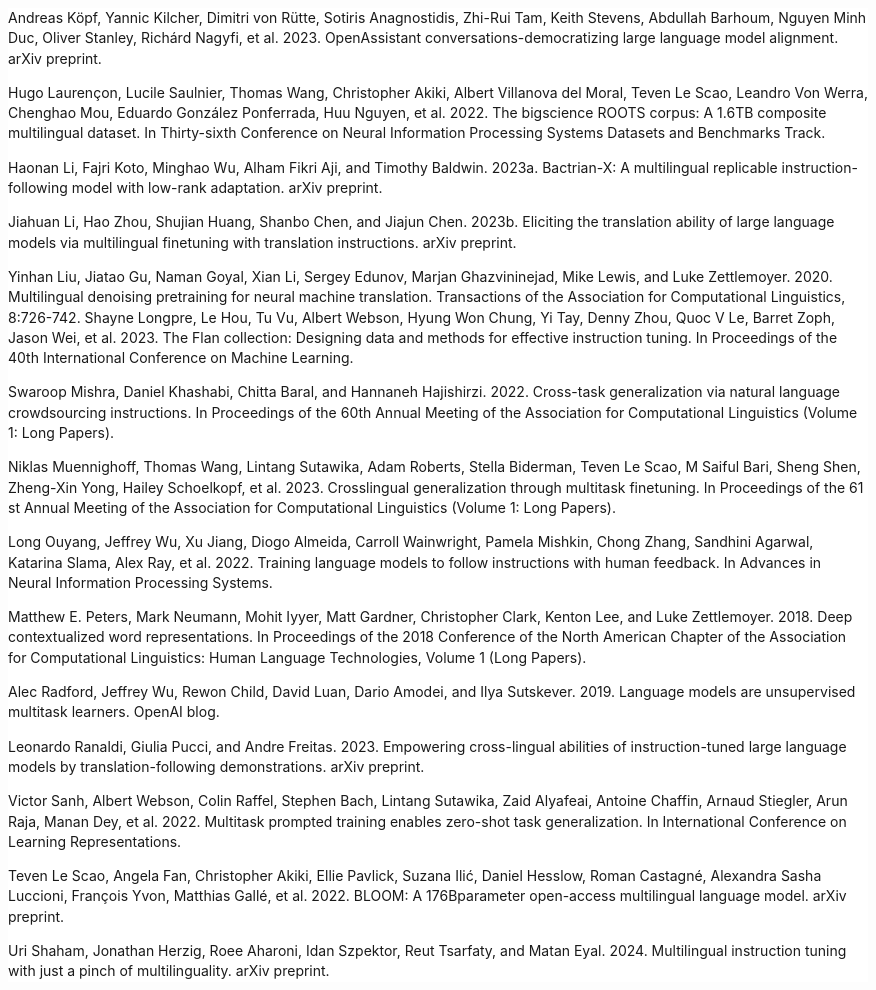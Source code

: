 Andreas Köpf, Yannic Kilcher, Dimitri von Rütte, Sotiris Anagnostidis, Zhi-Rui Tam, Keith Stevens, Abdullah Barhoum, Nguyen Minh Duc, Oliver Stanley, Richárd Nagyfi, et al. 2023. OpenAssistant conversations-democratizing large language model alignment. arXiv preprint.

Hugo Laurençon, Lucile Saulnier, Thomas Wang, Christopher Akiki, Albert Villanova del Moral, Teven Le Scao, Leandro Von Werra, Chenghao Mou, Eduardo González Ponferrada, Huu Nguyen, et al. 2022. The bigscience ROOTS corpus: A 1.6TB composite multilingual dataset. In Thirty-sixth Conference on Neural Information Processing Systems Datasets and Benchmarks Track.

Haonan Li, Fajri Koto, Minghao Wu, Alham Fikri Aji, and Timothy Baldwin. 2023a. Bactrian-X: A multilingual replicable instruction-following model with low-rank adaptation. arXiv preprint.

Jiahuan Li, Hao Zhou, Shujian Huang, Shanbo Chen, and Jiajun Chen. 2023b. Eliciting the translation ability of large language models via multilingual finetuning with translation instructions. arXiv preprint.

Yinhan Liu, Jiatao Gu, Naman Goyal, Xian Li, Sergey Edunov, Marjan Ghazvininejad, Mike Lewis, and Luke Zettlemoyer. 2020. Multilingual denoising pretraining for neural machine translation. Transactions of the Association for Computational Linguistics, 8:726-742.
Shayne Longpre, Le Hou, Tu Vu, Albert Webson, Hyung Won Chung, Yi Tay, Denny Zhou, Quoc V Le, Barret Zoph, Jason Wei, et al. 2023. The Flan collection: Designing data and methods for effective instruction tuning. In Proceedings of the 40th International Conference on Machine Learning.

Swaroop Mishra, Daniel Khashabi, Chitta Baral, and Hannaneh Hajishirzi. 2022. Cross-task generalization via natural language crowdsourcing instructions. In Proceedings of the 60th Annual Meeting of the Association for Computational Linguistics (Volume 1: Long Papers).

Niklas Muennighoff, Thomas Wang, Lintang Sutawika, Adam Roberts, Stella Biderman, Teven Le Scao, M Saiful Bari, Sheng Shen, Zheng-Xin Yong, Hailey Schoelkopf, et al. 2023. Crosslingual generalization through multitask finetuning. In Proceedings of the 61 st Annual Meeting of the Association for Computational Linguistics (Volume 1: Long Papers).

Long Ouyang, Jeffrey Wu, Xu Jiang, Diogo Almeida, Carroll Wainwright, Pamela Mishkin, Chong Zhang, Sandhini Agarwal, Katarina Slama, Alex Ray, et al. 2022. Training language models to follow instructions with human feedback. In Advances in Neural Information Processing Systems.

Matthew E. Peters, Mark Neumann, Mohit Iyyer, Matt Gardner, Christopher Clark, Kenton Lee, and Luke Zettlemoyer. 2018. Deep contextualized word representations. In Proceedings of the 2018 Conference of the North American Chapter of the Association for Computational Linguistics: Human Language Technologies, Volume 1 (Long Papers).

Alec Radford, Jeffrey Wu, Rewon Child, David Luan, Dario Amodei, and Ilya Sutskever. 2019. Language models are unsupervised multitask learners. OpenAI blog.

Leonardo Ranaldi, Giulia Pucci, and Andre Freitas. 2023. Empowering cross-lingual abilities of instruction-tuned large language models by translation-following demonstrations. arXiv preprint.

Victor Sanh, Albert Webson, Colin Raffel, Stephen Bach, Lintang Sutawika, Zaid Alyafeai, Antoine Chaffin, Arnaud Stiegler, Arun Raja, Manan Dey, et al. 2022. Multitask prompted training enables zero-shot task generalization. In International Conference on Learning Representations.

Teven Le Scao, Angela Fan, Christopher Akiki, Ellie Pavlick, Suzana Ilić, Daniel Hesslow, Roman Castagné, Alexandra Sasha Luccioni, François Yvon, Matthias Gallé, et al. 2022. BLOOM: A 176Bparameter open-access multilingual language model. arXiv preprint.

Uri Shaham, Jonathan Herzig, Roee Aharoni, Idan Szpektor, Reut Tsarfaty, and Matan Eyal. 2024. Multilingual instruction tuning with just a pinch of multilinguality. arXiv preprint.
